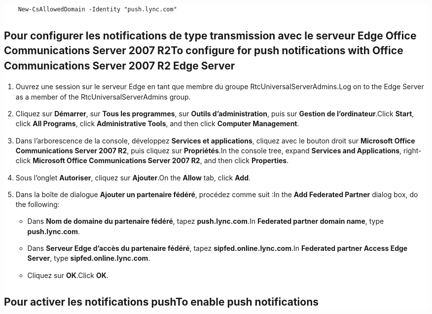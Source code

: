        New-CsAllowedDomain -Identity "push.lync.com"

</div>

<div>

## <a name="to-configure-for-push-notifications-with-office-communications-server-2007-r2edge-server"></a><span data-ttu-id="07898-127">Pour configurer les notifications de type transmission avec le serveur Edge Office Communications Server 2007 R2</span><span class="sxs-lookup"><span data-stu-id="07898-127">To configure for push notifications with Office Communications Server 2007 R2 Edge Server</span></span>

1.  <span data-ttu-id="07898-128">Ouvrez une session sur le serveur Edge en tant que membre du groupe RtcUniversalServerAdmins.</span><span class="sxs-lookup"><span data-stu-id="07898-128">Log on to the Edge Server as a member of the RtcUniversalServerAdmins group.</span></span>

2.  <span data-ttu-id="07898-129">Cliquez sur **Démarrer**, sur **Tous les programmes**, sur **Outils d’administration**, puis sur **Gestion de l’ordinateur**.</span><span class="sxs-lookup"><span data-stu-id="07898-129">Click **Start**, click **All Programs**, click **Administrative Tools**, and then click **Computer Management**.</span></span>

3.  <span data-ttu-id="07898-130">Dans l’arborescence de la console, développez **Services et applications**, cliquez avec le bouton droit sur **Microsoft Office Communications Server 2007 R2**, puis cliquez sur **Propriétés**.</span><span class="sxs-lookup"><span data-stu-id="07898-130">In the console tree, expand **Services and Applications**, right-click **Microsoft Office Communications Server 2007 R2**, and then click **Properties**.</span></span>

4.  <span data-ttu-id="07898-131">Sous l’onglet **Autoriser**, cliquez sur **Ajouter**.</span><span class="sxs-lookup"><span data-stu-id="07898-131">On the **Allow** tab, click **Add**.</span></span>

5.  <span data-ttu-id="07898-132">Dans la boîte de dialogue **Ajouter un partenaire fédéré**, procédez comme suit :</span><span class="sxs-lookup"><span data-stu-id="07898-132">In the **Add Federated Partner** dialog box, do the following:</span></span>
    
      - <span data-ttu-id="07898-133">Dans **Nom de domaine du partenaire fédéré**, tapez **push.lync.com**.</span><span class="sxs-lookup"><span data-stu-id="07898-133">In **Federated partner domain name**, type **push.lync.com**.</span></span>
    
      - <span data-ttu-id="07898-134">Dans **Serveur Edge d’accès du partenaire fédéré**, tapez **sipfed.online.lync.com**.</span><span class="sxs-lookup"><span data-stu-id="07898-134">In **Federated partner Access Edge Server**, type **sipfed.online.lync.com**.</span></span>
    
      - <span data-ttu-id="07898-135">Cliquez sur **OK**.</span><span class="sxs-lookup"><span data-stu-id="07898-135">Click **OK**.</span></span>

</div>

<div>

## <a name="to-enable-push-notifications"></a><span data-ttu-id="07898-136">Pour activer les notifications push</span><span class="sxs-lookup"><span data-stu-id="07898-136">To enable push notifications</span></span>
